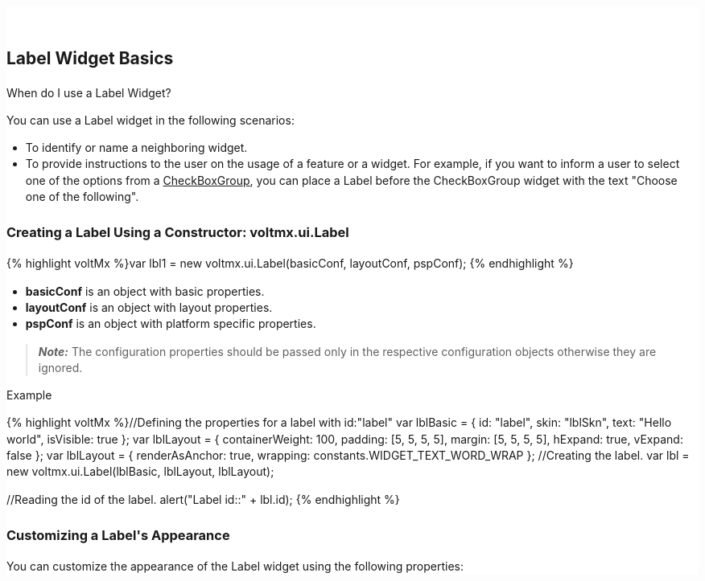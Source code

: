  

Label Widget Basics
-------------------

When do I use a Label Widget?

You can use a Label widget in the following scenarios:

*   To identify or name a neighboring widget.
*   To provide instructions to the user on the usage of a feature or a widget. For example, if you want to inform a user to select one of the options from a [CheckBoxGroup](CheckBox.html), you can place a Label before the CheckBoxGroup widget with the text "Choose one of the following".

### Creating a Label Using a Constructor: voltmx.ui.Label

{% highlight voltMx %}var lbl1 = new voltmx.ui.Label(basicConf, layoutConf, pspConf);
{% endhighlight %}

*   **basicConf** is an object with basic properties.
*   **layoutConf** is an object with layout properties.
*   **pspConf** is an object with platform specific properties.

> **_Note:_** The configuration properties should be passed only in the respective configuration objects otherwise they are ignored.

Example

{% highlight voltMx %}//Defining the properties for a label with id:"label"
var lblBasic = {
    id: "label",
    skin: "lblSkn",
    text: "Hello world",
    isVisible: true
};
var lblLayout = {
    containerWeight: 100,
    padding: [5, 5, 5, 5],
    margin: [5, 5, 5, 5],
    hExpand: true,
    vExpand: false
};
var lblLayout = {
    renderAsAnchor: true,
    wrapping: constants.WIDGET_TEXT_WORD_WRAP
};
//Creating the label.
var lbl = new voltmx.ui.Label(lblBasic, lblLayout, lblLayout);

//Reading the id of the label.
alert("Label id::" + lbl.id);
{% endhighlight %}

### Customizing a Label's Appearance

You can customize the appearance of the Label widget using the following properties:
